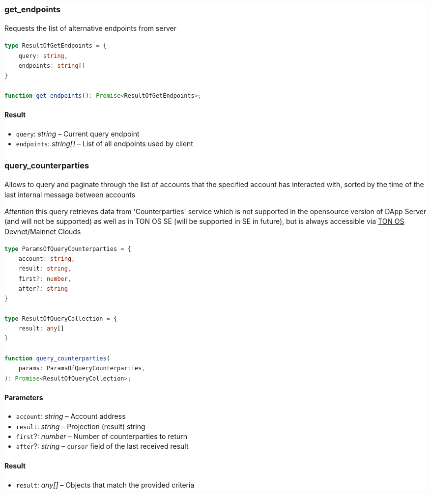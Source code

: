 ### get\_endpoints

Requests the list of alternative endpoints from server

```typescript
type ResultOfGetEndpoints = {
    query: string,
    endpoints: string[]
}

function get_endpoints(): Promise<ResultOfGetEndpoints>;
```

#### Result

* `query`: _string_ – Current query endpoint
* `endpoints`: _string\[\]_ – List of all endpoints used by client

### query\_counterparties

Allows to query and paginate through the list of accounts that the specified account has interacted with, sorted by the time of the last internal message between accounts

_Attention_ this query retrieves data from 'Counterparties' service which is not supported in the opensource version of DApp Server \(and will not be supported\) as well as in TON OS SE \(will be supported in SE in future\), but is always accessible via [TON OS Devnet/Mainnet Clouds](https://docs.ton.dev/86757ecb2/p/85c869-networks)

```typescript
type ParamsOfQueryCounterparties = {
    account: string,
    result: string,
    first?: number,
    after?: string
}

type ResultOfQueryCollection = {
    result: any[]
}

function query_counterparties(
    params: ParamsOfQueryCounterparties,
): Promise<ResultOfQueryCollection>;
```

#### Parameters

* `account`: _string_ – Account address
* `result`: _string_ – Projection \(result\) string
* `first`?: _number_ – Number of counterparties to return
* `after`?: _string_ – `cursor` field of the last received result

#### Result

* `result`: _any\[\]_ – Objects that match the provided criteria
